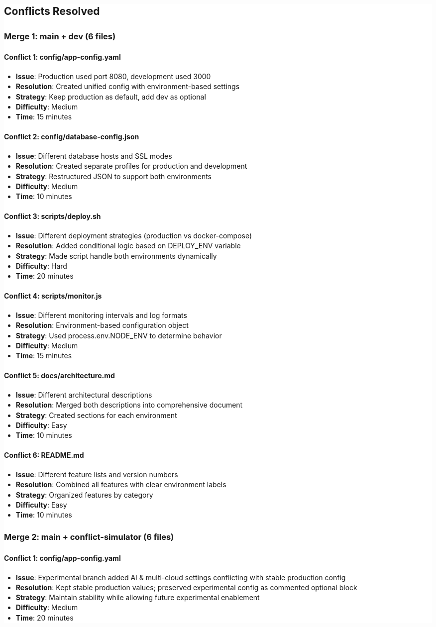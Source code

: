 ## Conflicts Resolved

### Merge 1: main + dev (6 files)

#### Conflict 1: config/app-config.yaml
- **Issue**: Production used port 8080, development used 3000
- **Resolution**: Created unified config with environment-based settings
- **Strategy**: Keep production as default, add dev as optional
- **Difficulty**: Medium
- **Time**: 15 minutes

#### Conflict 2: config/database-config.json
- **Issue**: Different database hosts and SSL modes
- **Resolution**: Created separate profiles for production and development
- **Strategy**: Restructured JSON to support both environments
- **Difficulty**: Medium
- **Time**: 10 minutes

#### Conflict 3: scripts/deploy.sh
- **Issue**: Different deployment strategies (production vs docker-compose)
- **Resolution**: Added conditional logic based on DEPLOY_ENV variable
- **Strategy**: Made script handle both environments dynamically
- **Difficulty**: Hard
- **Time**: 20 minutes

#### Conflict 4: scripts/monitor.js
- **Issue**: Different monitoring intervals and log formats
- **Resolution**: Environment-based configuration object
- **Strategy**: Used process.env.NODE_ENV to determine behavior
- **Difficulty**: Medium
- **Time**: 15 minutes

#### Conflict 5: docs/architecture.md
- **Issue**: Different architectural descriptions
- **Resolution**: Merged both descriptions into comprehensive document
- **Strategy**: Created sections for each environment
- **Difficulty**: Easy
- **Time**: 10 minutes

#### Conflict 6: README.md
- **Issue**: Different feature lists and version numbers
- **Resolution**: Combined all features with clear environment labels
- **Strategy**: Organized features by category
- **Difficulty**: Easy
- **Time**: 10 minutes

### Merge 2: main + conflict-simulator (6 files)

#### Conflict 1: config/app-config.yaml
- **Issue**: Experimental branch added AI & multi-cloud settings conflicting with stable production config
- **Resolution**: Kept stable production values; preserved experimental config as commented optional block
- **Strategy**: Maintain stability while allowing future experimental enablement
- **Difficulty**:  Medium
- **Time**: 20 minutes

